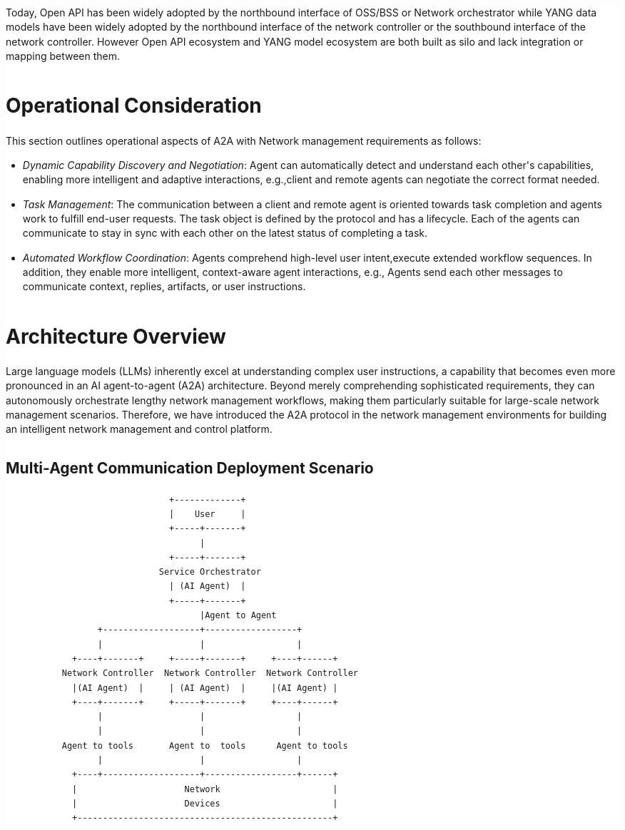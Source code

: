 Today, Open API has been widely adopted by the northbound interface of OSS/BSS or Network orchestrator while YANG data models have been widely adopted by
the northbound interface of the network controller or the southbound interface of the network controller. However Open API ecosystem and
YANG model ecosystem are both built as silo and lack integration or mapping between them.

# Operational Consideration

This section outlines operational aspects of A2A with Network management requirements as follows:

- *Dynamic Capability Discovery and Negotiation*: Agent can automatically detect and understand each other's capabilities, enabling more intelligent and adaptive
  interactions, e.g.,client and remote agents can negotiate the correct format needed.

- *Task Management*: The communication between a client and remote agent is oriented towards task completion and agents work to fulfill end-user requests.
  The task object is defined by the protocol and has a lifecycle. Each of the agents can communicate to stay in sync with each other on the latest status of
  completing a task.

- *Automated Workflow Coordination*: Agents comprehend high-level user intent,execute extended workflow sequences. In addition, they enable more
  intelligent, context-aware agent interactions, e.g., Agents send each other messages to communicate context, replies, artifacts, or user instructions.

# Architecture Overview

Large language models (LLMs) inherently excel at understanding complex user instructions, a capability that becomes even more pronounced in an AI agent-to-agent (A2A) architecture. Beyond merely comprehending sophisticated requirements, they can autonomously orchestrate lengthy network management workflows, making them particularly suitable for large-scale network management scenarios. Therefore, we have introduced the A2A protocol in the network management environments for building an intelligent network management and control platform.

## Multi-Agent Communication Deployment Scenario
~~~~
                                +-------------+
                                |    User     |
                                +-----+-------+
                                      |
                                +-----+-------+
                              Service Orchestrator
                                | (AI Agent)  |
                                +-----+-------+
                                      |Agent to Agent
                  +-------------------+------------------+
                  |                   |                  |
             +----+-------+     +-----+-------+     +----+------+
           Network Controller  Network Controller  Network Controller
             |(AI Agent)  |     | (AI Agent)  |     |(AI Agent) |
             +----+-------+     +-----+-------+     +----+------+
                  |                   |                  |
                  |                   |                  |
           Agent to tools       Agent to  tools      Agent to tools
                  |                   |                  |
             +----+-------------------+------------------+------+
             |                     Network                      |
             |                     Devices                      |
             +--------------------------------------------------+
~~~~
